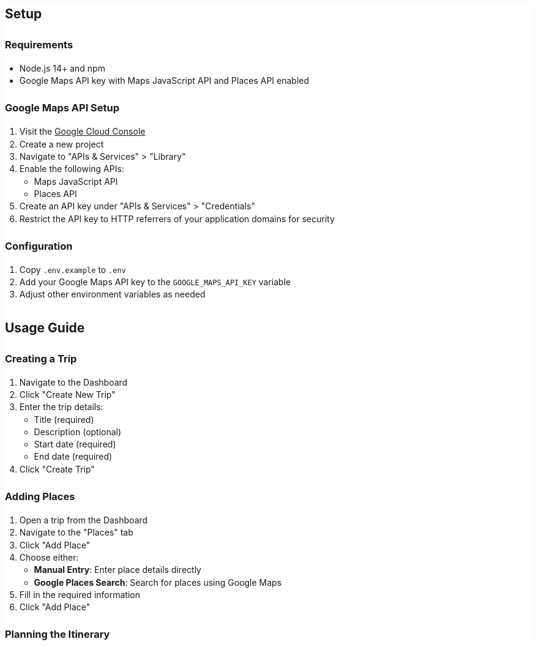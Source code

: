## Setup

### Requirements

- Node.js 14+ and npm
- Google Maps API key with Maps JavaScript API and Places API enabled

### Google Maps API Setup

1. Visit the [Google Cloud Console](https://console.cloud.google.com/)
2. Create a new project
3. Navigate to "APIs & Services" > "Library"
4. Enable the following APIs:
   - Maps JavaScript API
   - Places API
5. Create an API key under "APIs & Services" > "Credentials"
6. Restrict the API key to HTTP referrers of your application domains for security

### Configuration

1. Copy `.env.example` to `.env`
2. Add your Google Maps API key to the `GOOGLE_MAPS_API_KEY` variable
3. Adjust other environment variables as needed

## Usage Guide

### Creating a Trip

1. Navigate to the Dashboard
2. Click "Create New Trip"
3. Enter the trip details:
   - Title (required)
   - Description (optional)
   - Start date (required)
   - End date (required)
4. Click "Create Trip"

### Adding Places

1. Open a trip from the Dashboard
2. Navigate to the "Places" tab
3. Click "Add Place"
4. Choose either:
   - **Manual Entry**: Enter place details directly
   - **Google Places Search**: Search for places using Google Maps
5. Fill in the required information
6. Click "Add Place"

### Planning the Itinerary
